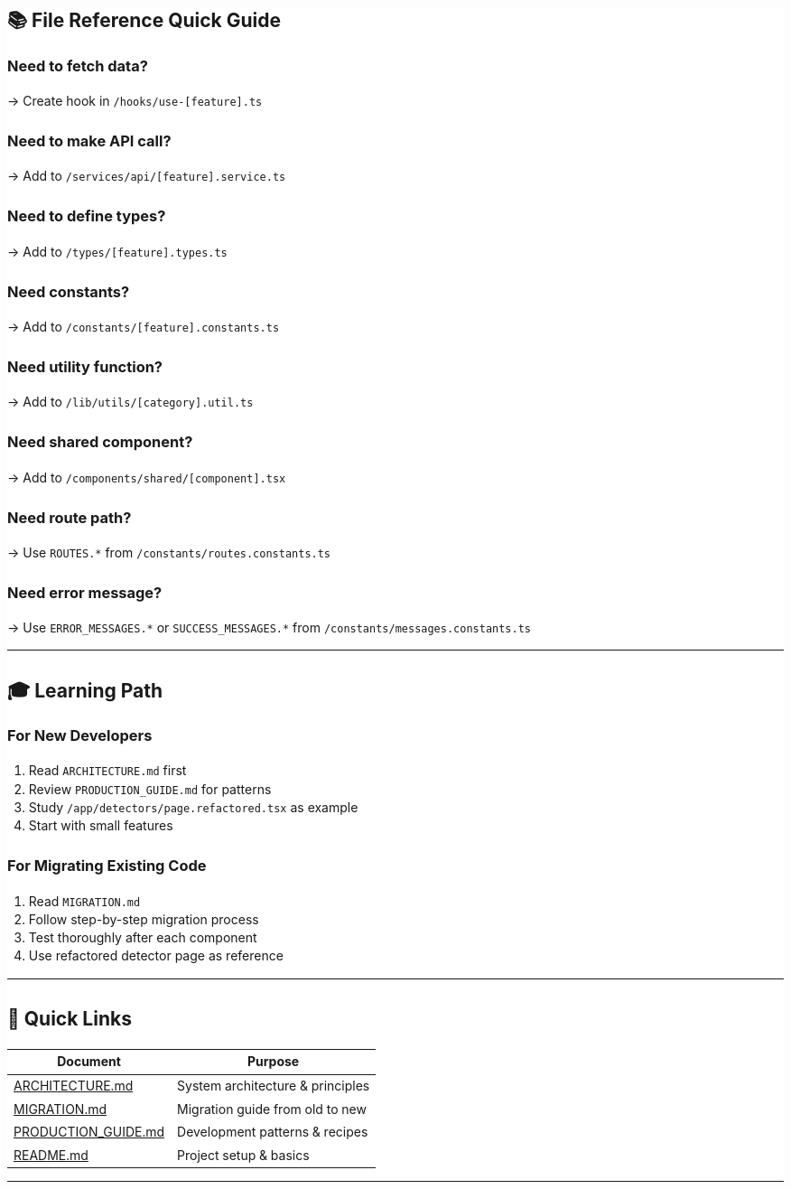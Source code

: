 
## 📚 File Reference Quick Guide

### Need to fetch data?
→ Create hook in `/hooks/use-[feature].ts`

### Need to make API call?
→ Add to `/services/api/[feature].service.ts`

### Need to define types?
→ Add to `/types/[feature].types.ts`

### Need constants?
→ Add to `/constants/[feature].constants.ts`

### Need utility function?
→ Add to `/lib/utils/[category].util.ts`

### Need shared component?
→ Add to `/components/shared/[component].tsx`

### Need route path?
→ Use `ROUTES.*` from `/constants/routes.constants.ts`

### Need error message?
→ Use `ERROR_MESSAGES.*` or `SUCCESS_MESSAGES.*` from `/constants/messages.constants.ts`

---

## 🎓 Learning Path

### For New Developers
1. Read `ARCHITECTURE.md` first
2. Review `PRODUCTION_GUIDE.md` for patterns
3. Study `/app/detectors/page.refactored.tsx` as example
4. Start with small features

### For Migrating Existing Code
1. Read `MIGRATION.md` 
2. Follow step-by-step migration process
3. Test thoroughly after each component
4. Use refactored detector page as reference

---

## 🔗 Quick Links

| Document | Purpose |
|----------|---------|
| [ARCHITECTURE.md](./ARCHITECTURE.md) | System architecture & principles |
| [MIGRATION.md](./MIGRATION.md) | Migration guide from old to new |
| [PRODUCTION_GUIDE.md](./PRODUCTION_GUIDE.md) | Development patterns & recipes |
| [README.md](./README.md) | Project setup & basics |

---